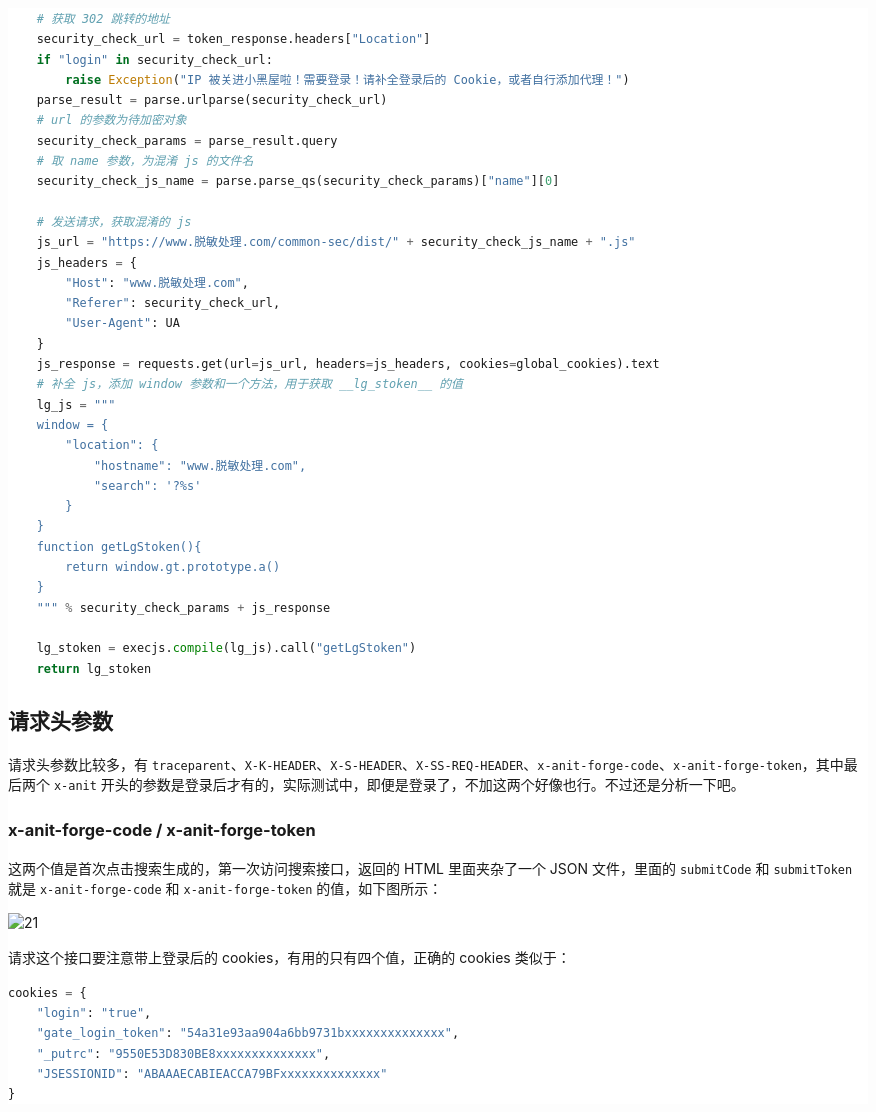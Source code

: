 ```python
    # 获取 302 跳转的地址
    security_check_url = token_response.headers["Location"]
    if "login" in security_check_url:
        raise Exception("IP 被关进小黑屋啦！需要登录！请补全登录后的 Cookie，或者自行添加代理！")
    parse_result = parse.urlparse(security_check_url)
    # url 的参数为待加密对象
    security_check_params = parse_result.query
    # 取 name 参数，为混淆 js 的文件名
    security_check_js_name = parse.parse_qs(security_check_params)["name"][0]

    # 发送请求，获取混淆的 js
    js_url = "https://www.脱敏处理.com/common-sec/dist/" + security_check_js_name + ".js"
    js_headers = {
        "Host": "www.脱敏处理.com",
        "Referer": security_check_url,
        "User-Agent": UA
    }
    js_response = requests.get(url=js_url, headers=js_headers, cookies=global_cookies).text
    # 补全 js，添加 window 参数和一个方法，用于获取 __lg_stoken__ 的值
    lg_js = """
    window = {
        "location": {
            "hostname": "www.脱敏处理.com",
            "search": '?%s'
        }
    }
    function getLgStoken(){
        return window.gt.prototype.a()
    }
    """ % security_check_params + js_response

    lg_stoken = execjs.compile(lg_js).call("getLgStoken")
    return lg_stoken
```

## 请求头参数

请求头参数比较多，有 `traceparent`、`X-K-HEADER`、`X-S-HEADER`、`X-SS-REQ-HEADER`、`x-anit-forge-code`、`x-anit-forge-token`，其中最后两个 `x-anit` 开头的参数是登录后才有的，实际测试中，即便是登录了，不加这两个好像也行。不过还是分析一下吧。

### x-anit-forge-code / x-anit-forge-token

这两个值是首次点击搜索生成的，第一次访问搜索接口，返回的 HTML 里面夹杂了一个 JSON 文件，里面的 `submitCode` 和 `submitToken` 就是 `x-anit-forge-code` 和 `x-anit-forge-token` 的值，如下图所示：

![21](https://static.spiderapi.cn/itbob/images/article/049/21.png)

请求这个接口要注意带上登录后的 cookies，有用的只有四个值，正确的 cookies 类似于：

```python
cookies = {
    "login": "true",
    "gate_login_token": "54a31e93aa904a6bb9731bxxxxxxxxxxxxxx",
    "_putrc": "9550E53D830BE8xxxxxxxxxxxxxx",
    "JSESSIONID": "ABAAAECABIEACCA79BFxxxxxxxxxxxxxx"
}
```
